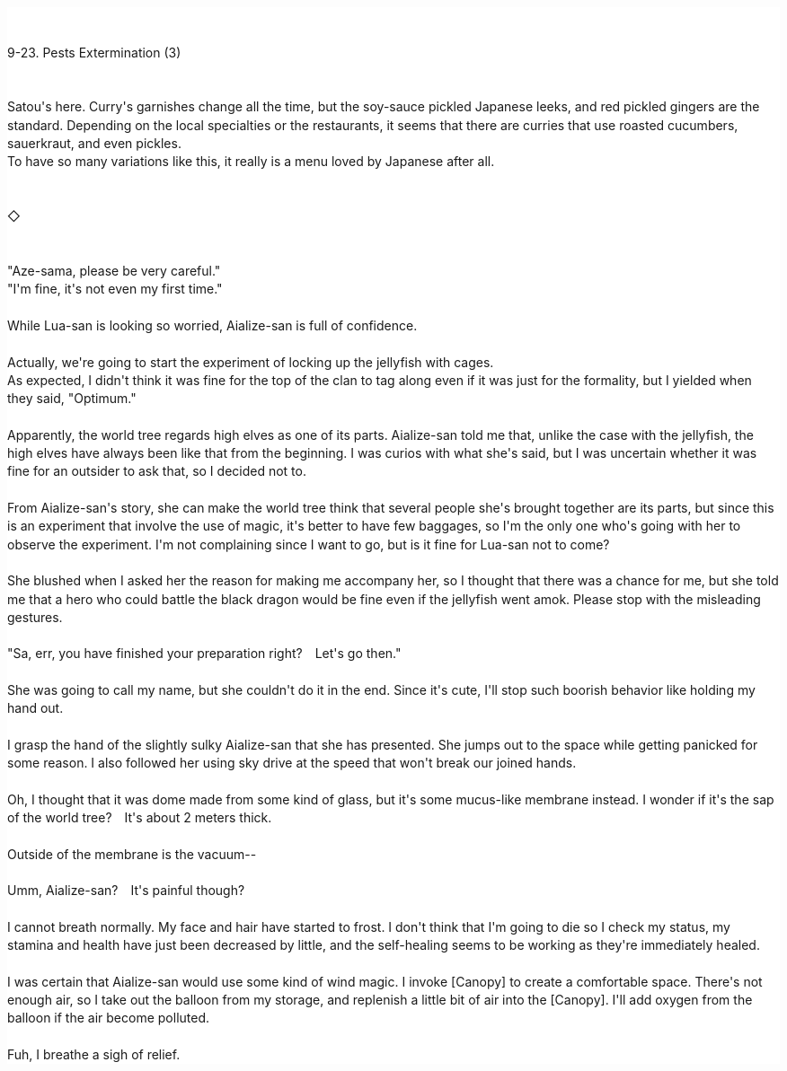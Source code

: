 <br/>
<br/>
9-23. Pests Extermination (3)<br/>
<br/>
 <br/>
Satou's here. Curry's garnishes change all the time, but the soy-sauce pickled Japanese leeks, and red pickled gingers are the standard. Depending on the local specialties or the restaurants, it seems that there are curries that use roasted cucumbers, sauerkraut, and even pickles.<br/>
To have so many variations like this, it really is a menu loved by Japanese after all.<br/>
<br/>
<br/>
◇<br/>
<br/>
<br/>
"Aze-sama, please be very careful."<br/>
"I'm fine, it's not even my first time."<br/>
<br/>
While Lua-san is looking so worried, Aialize-san is full of confidence.<br/>
<br/>
Actually, we're going to start the experiment of locking up the jellyfish with cages.<br/>
As expected, I didn't think it was fine for the top of the clan to tag along even if it was just for the formality, but I yielded when they said, "Optimum."<br/>
<br/>
Apparently, the world tree regards high elves as one of its parts. Aialize-san told me that, unlike the case with the jellyfish, the high elves have always been like that from the beginning. I was curios with what she's said, but I was uncertain whether it was fine for an outsider to ask that, so I decided not to.<br/>
<br/>
From Aialize-san's story, she can make the world tree think that several people she's brought together are its parts, but since this is an experiment that involve the use of magic, it's better to have few baggages, so I'm the only one who's going with her to observe the experiment. I'm not complaining since I want to go, but is it fine for Lua-san not to come?<br/>
<br/>
She blushed when I asked her the reason for making me accompany her, so I thought that there was a chance for me, but she told me that a hero who could battle the black dragon would be fine even if the jellyfish went amok. Please stop with the misleading gestures.<br/>
<br/>
"Sa, err, you have finished your preparation right?　Let's go then."<br/>
<br/>
She was going to call my name, but she couldn't do it in the end. Since it's cute, I'll stop such boorish behavior like holding my hand out.<br/>
<br/>
I grasp the hand of the slightly sulky Aialize-san that she has presented. She jumps out to the space while getting panicked for some reason. I also followed her using sky drive at the speed that won't break our joined hands.<br/>
<br/>
Oh, I thought that it was dome made from some kind of glass, but it's some mucus-like membrane instead. I wonder if it's the sap of the world tree?　It's about 2 meters thick.<br/>
<br/>
Outside of the membrane is the vacuum--<br/>
<br/>
Umm, Aialize-san?　It's painful though?<br/>
<br/>
I cannot breath normally. My face and hair have started to frost. I don't think that I'm going to die so I check my status, my stamina and health have just been decreased by little, and the self-healing seems to be working as they're immediately healed.<br/>
<br/>
I was certain that Aialize-san would use some kind of wind magic. I invoke [Canopy] to create a comfortable space. There's not enough air, so I take out the balloon from my storage, and replenish a little bit of air into the [Canopy]. I'll add oxygen from the balloon if the air become polluted.<br/>
<br/>
Fuh, I breathe a sigh of relief.<br/>